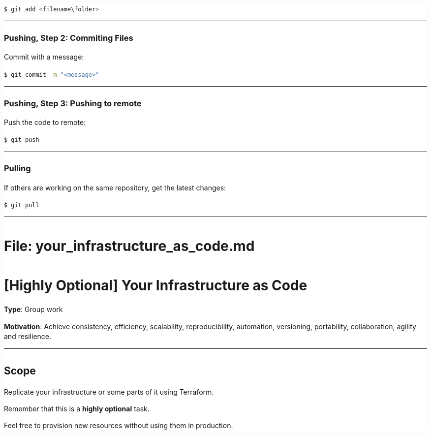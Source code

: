 ```bash
$ git add <filename\folder>
```

---

### Pushing, Step 2: Commiting Files

Commit with a message:

```bash
$ git commit -m "<message>"
```

---

### Pushing, Step 3:  Pushing to remote

Push the code to remote:

```bash
$ git push
```

---

### Pulling

If others are working on the same repository, get the latest changes:

```bash
$ git pull
```

---


# File: your_infrastructure_as_code.md

# [Highly Optional] Your Infrastructure as Code

**Type**: Group work

**Motivation**: Achieve consistency, efficiency, scalability, reproducibility, automation, versioning, portability, collaboration, agility and resilience.

---

## Scope

Replicate your infrastructure or some parts of it using Terraform.

Remember that this is a **highly optional** task. 

Feel free to provision new resources without using them in production.
